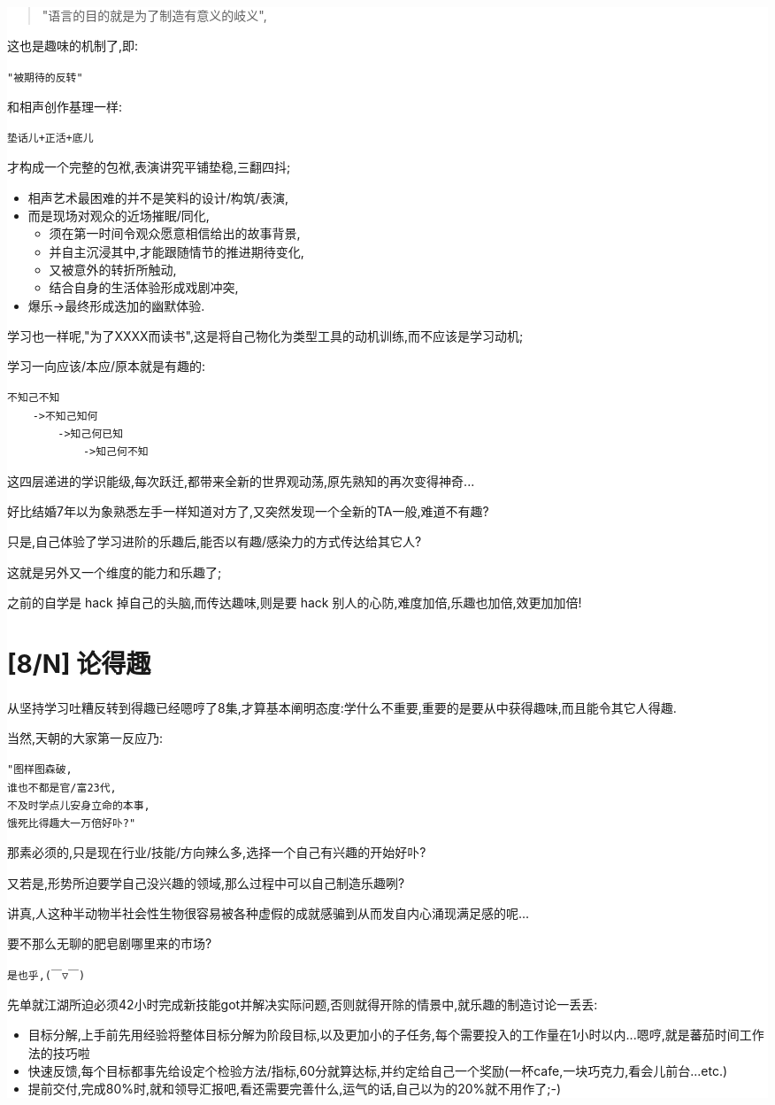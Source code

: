 > "语言的目的就是为了制造有意义的岐义",

这也是趣味的机制了,即:
    
    "被期待的反转"

和相声创作基理一样:

    垫话儿+正活+底儿

才构成一个完整的包袱,表演讲究平铺垫稳,三翻四抖;

- 相声艺术最困难的并不是笑料的设计/构筑/表演,
- 而是现场对观众的近场摧眠/同化,
    + 须在第一时间令观众愿意相信给出的故事背景,
    + 并自主沉浸其中,才能跟随情节的推进期待变化,
    + 又被意外的转折所触动,
    + 结合自身的生活体验形成戏剧冲突,
- 爆乐->最终形成迭加的幽默体验.

学习也一样呢,"为了XXXX而读书",这是将自己物化为类型工具的动机训练,而不应该是学习动机;

学习一向应该/本应/原本就是有趣的:

    不知己不知
        ->不知己知何
            ->知己何已知
                ->知己何不知

这四层递进的学识能级,每次跃迁,都带来全新的世界观动荡,原先熟知的再次变得神奇...

好比结婚7年以为象熟悉左手一样知道对方了,又突然发现一个全新的TA一般,难道不有趣?

只是,自己体验了学习进阶的乐趣后,能否以有趣/感染力的方式传达给其它人?

这就是另外又一个维度的能力和乐趣了;

之前的自学是 hack 掉自己的头脑,而传达趣味,则是要 hack 别人的心防,难度加倍,乐趣也加倍,效更加加倍!


# [8/N] 论得趣

从坚持学习吐糟反转到得趣已经嗯哼了8集,才算基本阐明态度:学什么不重要,重要的是要从中获得趣味,而且能令其它人得趣.

当然,天朝的大家第一反应乃:
    
    "图样图森破,
    谁也不都是官/富23代,
    不及时学点儿安身立命的本事,
    饿死比得趣大一万倍好卟?"

那素必须的,只是现在行业/技能/方向辣么多,选择一个自己有兴趣的开始好卟?

又若是,形势所迫要学自己没兴趣的领域,那么过程中可以自己制造乐趣咧?

讲真,人这种半动物半社会性生物很容易被各种虚假的成就感骗到从而发自内心涌现满足感的呢...

要不那么无聊的肥皂剧哪里来的市场?

    是也乎,(￣▽￣)

先单就江湖所迫必须42小时完成新技能got并解决实际问题,否则就得开除的情景中,就乐趣的制造讨论一丢丢:

- 目标分解,上手前先用经验将整体目标分解为阶段目标,以及更加小的子任务,每个需要投入的工作量在1小时以内...嗯哼,就是蕃茄时间工作法的技巧啦
- 快速反馈,每个目标都事先给设定个检验方法/指标,60分就算达标,并约定给自己一个奖励(一杯cafe,一块巧克力,看会儿前台...etc.)
- 提前交付,完成80%时,就和领导汇报吧,看还需要完善什么,运气的话,自己以为的20%就不用作了;-)


